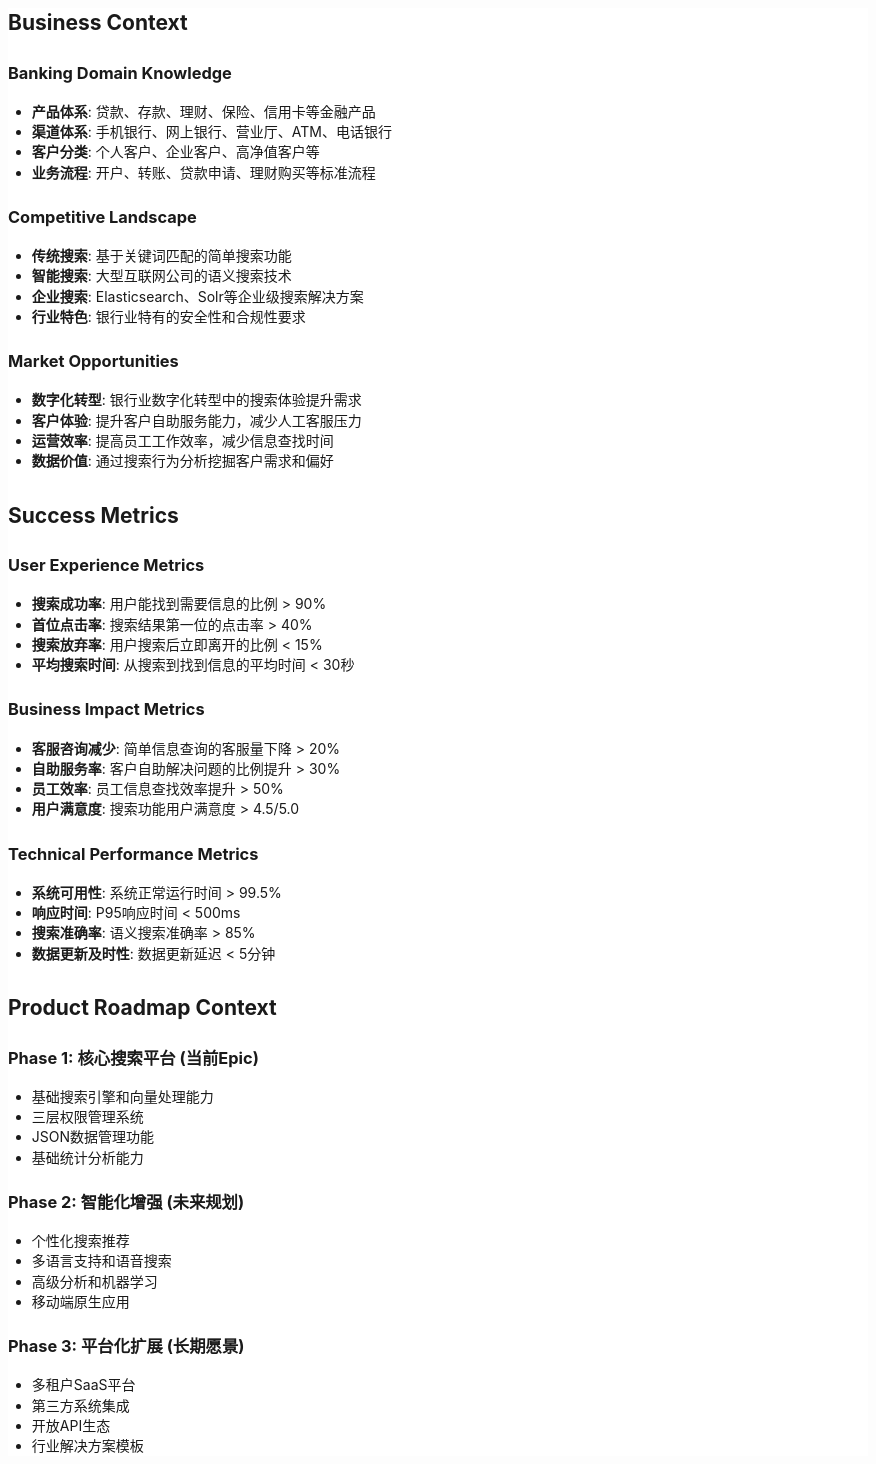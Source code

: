 ## Business Context

### Banking Domain Knowledge
- **产品体系**: 贷款、存款、理财、保险、信用卡等金融产品
- **渠道体系**: 手机银行、网上银行、营业厅、ATM、电话银行
- **客户分类**: 个人客户、企业客户、高净值客户等
- **业务流程**: 开户、转账、贷款申请、理财购买等标准流程

### Competitive Landscape
- **传统搜索**: 基于关键词匹配的简单搜索功能
- **智能搜索**: 大型互联网公司的语义搜索技术
- **企业搜索**: Elasticsearch、Solr等企业级搜索解决方案
- **行业特色**: 银行业特有的安全性和合规性要求

### Market Opportunities
- **数字化转型**: 银行业数字化转型中的搜索体验提升需求
- **客户体验**: 提升客户自助服务能力，减少人工客服压力
- **运营效率**: 提高员工工作效率，减少信息查找时间
- **数据价值**: 通过搜索行为分析挖掘客户需求和偏好

## Success Metrics

### User Experience Metrics
- **搜索成功率**: 用户能找到需要信息的比例 > 90%
- **首位点击率**: 搜索结果第一位的点击率 > 40%
- **搜索放弃率**: 用户搜索后立即离开的比例 < 15%
- **平均搜索时间**: 从搜索到找到信息的平均时间 < 30秒

### Business Impact Metrics
- **客服咨询减少**: 简单信息查询的客服量下降 > 20%
- **自助服务率**: 客户自助解决问题的比例提升 > 30%
- **员工效率**: 员工信息查找效率提升 > 50%
- **用户满意度**: 搜索功能用户满意度 > 4.5/5.0

### Technical Performance Metrics
- **系统可用性**: 系统正常运行时间 > 99.5%
- **响应时间**: P95响应时间 < 500ms
- **搜索准确率**: 语义搜索准确率 > 85%
- **数据更新及时性**: 数据更新延迟 < 5分钟

## Product Roadmap Context

### Phase 1: 核心搜索平台 (当前Epic)
- 基础搜索引擎和向量处理能力
- 三层权限管理系统
- JSON数据管理功能
- 基础统计分析能力

### Phase 2: 智能化增强 (未来规划)
- 个性化搜索推荐
- 多语言支持和语音搜索
- 高级分析和机器学习
- 移动端原生应用

### Phase 3: 平台化扩展 (长期愿景)
- 多租户SaaS平台
- 第三方系统集成
- 开放API生态
- 行业解决方案模板